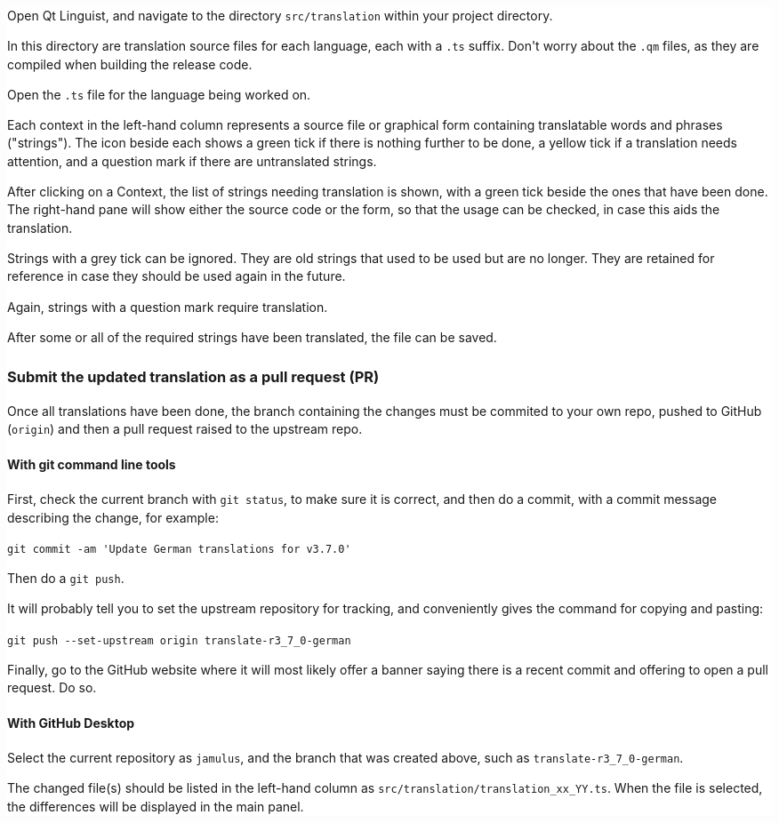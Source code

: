 Open Qt Linguist, and navigate to the directory `src/translation` within your project directory.

In this directory are translation source files for each language, each with a `.ts` suffix. Don't worry about the `.qm` files, as they are compiled when building the release code.

Open the `.ts` file for the language being worked on.

Each context in the left-hand column represents a source file or graphical form containing translatable words and phrases ("strings"). The icon beside each shows a green tick if there is nothing further to be done,
a yellow tick if a translation needs attention, and a question mark if there are untranslated strings.

After clicking on a Context, the list of strings needing translation is shown, with a green tick beside the ones that have been done. The right-hand pane will show either the source code or the form,
so that the usage can be checked, in case this aids the translation.

Strings with a grey tick can be ignored. They are old strings that used to be used but are no longer. They are retained for reference in case they should be used again in the future.

Again, strings with a question mark require translation.

After some or all of the required strings have been translated, the file can be saved.

### Submit the updated translation as a pull request (PR)

Once all translations have been done, the branch containing the changes must be commited to your own repo, pushed to GitHub (`origin`) and then a pull request raised to the upstream repo.

#### With git command line tools

First, check the current branch with `git status`, to make sure it is correct, and then do a commit,
with a commit message describing the change, for example:

```
git commit -am 'Update German translations for v3.7.0'
```

Then do a `git push`.

It will probably tell you to set the upstream repository for tracking, and conveniently gives the command for copying and pasting:

```
git push --set-upstream origin translate-r3_7_0-german
```

Finally, go to the GitHub website where it will most likely offer a banner saying there is a recent commit and offering to open a pull request. Do so.

#### With GitHub Desktop

Select the current repository as `jamulus`, and the branch that was created above, such as `translate-r3_7_0-german`.

The changed file(s) should be listed in the left-hand column as `src/translation/translation_xx_YY.ts`. When the file is selected, the differences will be displayed in the main panel.

